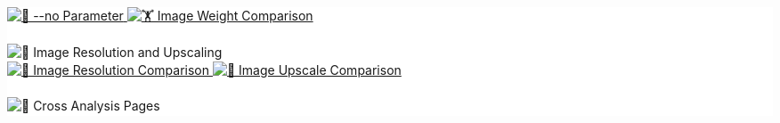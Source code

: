 <a href="/Pages/MJ_V4/Comparison_Pages/Parameters/No_Parameter_Comparison.md" title="Using the --no parameter"><picture>
  <source media="(prefers-color-scheme: dark)" srcset="/Images/Repo_Parts/Buttons/Comparison_Page_Buttons/Comparison_Pages/button_no_parameter.webp?raw=true" width = 249>
  <source media="(prefers-color-scheme: light)" srcset="/Images/Repo_Parts/Buttons/Comparison_Page_Buttons/Comparison_Pages/button_no_parameter_light.webp?raw=true" width = 249>
  <img alt="🚫 --no Parameter" src="/Images/Repo_Parts/Buttons/Comparison_Page_Buttons/Comparison_Pages/button_no_parameter.webp?raw=true" width = 249>
</picture></a>
<a href="/Pages/MJ_V3/Comparison_Pages/Parameters/Image_Weight_Comparison.md" title="Using the --iw parameter"><picture>
  <source media="(prefers-color-scheme: dark)" srcset="/Images/Repo_Parts/Buttons/Comparison_Page_Buttons/Comparison_Pages/button_image_weight.webp?raw=true" width = 249>
  <source media="(prefers-color-scheme: light)" srcset="/Images/Repo_Parts/Buttons/Comparison_Page_Buttons/Comparison_Pages/button_image_weight_light.webp?raw=true" width = 249>
  <img alt="🏋️‍ Image Weight Comparison" src="/Images/Repo_Parts/Buttons/Comparison_Page_Buttons/Comparison_Pages/button_image_weight.webp?raw=true" width = 249>
</picture></a>
<br>
<br>
<picture>
  <source media="(prefers-color-scheme: dark)" srcset="/Images/Repo_Parts/Buttons/Comparison_Page_Buttons/Comparison_Page_Category_Labels/image_resolution_and_upscaling.webp?raw=true" width = 758>
  <source media="(prefers-color-scheme: light)" srcset="/Images/Repo_Parts/Buttons/Comparison_Page_Buttons/Comparison_Page_Category_Labels/image_resolution_and_upscaling_light.webp?raw=true" width = 758>
  <img alt="📐 Image Resolution and Upscaling" src="/Images/Repo_Parts/Buttons/Comparison_Page_Buttons/Comparison_Page_Category_Labels/image_resolution_and_upscaling.webp?raw=true" width = 758>
</picture>
<br>
<a href="/Pages/MJ_V4/Comparison_Pages/Image_Resolution_and_Upscaling/Image_Resolution_Comparison/Image_Resolution_Comparison.md" title="Using different image resolutions with --ar, --w, and --h"><picture>
  <source media="(prefers-color-scheme: dark)" srcset="/Images/Repo_Parts/Buttons/Comparison_Page_Buttons/Comparison_Pages/Differed_Lengths/button_image_resolutions_half.webp?raw=true" width = 377>
  <source media="(prefers-color-scheme: light)" srcset="/Images/Repo_Parts/Buttons/Comparison_Page_Buttons/Comparison_Pages/Differed_Lengths/button_image_resolutions_half_light.webp?raw=true" width = 377>
  <img alt="📏 Image Resolution Comparison" src="/Images/Repo_Parts/Buttons/Comparison_Page_Buttons/Comparison_Pages/Differed_Lengths/button_image_resolutions_half.webp?raw=true" width = 377>
</picture></a>
<a href="/Pages/MJ_V4/Comparison_Pages/Image_Resolution_and_Upscaling/Image_Upscale_Comparison.md" title="Using different upscaling methods for images"><picture>
  <source media="(prefers-color-scheme: dark)" srcset="/Images/Repo_Parts/Buttons/Comparison_Page_Buttons/Comparison_Pages/Differed_Lengths/button_image_upscaling_half.webp?raw=true" width = 377>
  <source media="(prefers-color-scheme: light)" srcset="/Images/Repo_Parts/Buttons/Comparison_Page_Buttons/Comparison_Pages/Differed_Lengths/button_image_upscaling_half_light.webp?raw=true" width = 377>
  <img alt="🚀 Image Upscale Comparison" src="/Images/Repo_Parts/Buttons/Comparison_Page_Buttons/Comparison_Pages/Differed_Lengths/button_image_upscaling_half.webp?raw=true" width = 377>
</picture></a>
<br>
<br>
<picture>
  <source media="(prefers-color-scheme: dark)" srcset="/Images/Repo_Parts/Buttons/Comparison_Page_Buttons/Comparison_Page_Category_Labels/cross_analysis_pages.webp?raw=true" width = 758>
  <source media="(prefers-color-scheme: light)" srcset="/Images/Repo_Parts/Buttons/Comparison_Page_Buttons/Comparison_Page_Category_Labels/cross_analysis_pages_light.webp?raw=true" width = 758>
  <img alt="🔀 Cross Analysis Pages" src="/Images/Repo_Parts/Buttons/Comparison_Page_Buttons/Comparison_Page_Category_Labels/cross_analysis_pages.webp?raw=true" width = 758>
</picture>
<br>
<a href="/Pages/MJ_V3/Comparison_Pages/Cross_Analysis/Stylize_Quality_Cross_Analysis.md"><picture>
  <source media="(prefers-color-scheme: dark)" srcset="/Images/Repo_Parts/Buttons/Comparison_Page_Buttons/Comparison_Pages/button_quality_stylize.webp?raw=true" width = 249>